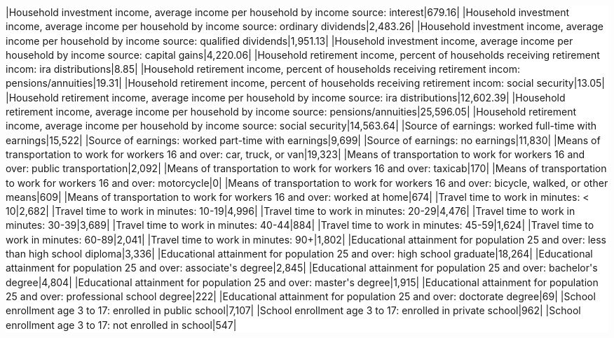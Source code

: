 |Household investment income, average income per household by income source: interest|679.16|
|Household investment income, average income per household by income source: ordinary dividends|2,483.26|
|Household investment income, average income per household by income source: qualified dividends|1,951.13|
|Household investment income, average income per household by income source: capital gains|4,220.06|
|Household retirement income, percent of households receiving retirement incom: ira distributions|8.85|
|Household retirement income, percent of households receiving retirement incom: pensions/annuities|19.31|
|Household retirement income, percent of households receiving retirement incom: social security|13.05|
|Household retirement income, average income per household by income source: ira distributions|12,602.39|
|Household retirement income, average income per household by income source: pensions/annuities|25,596.05|
|Household retirement income, average income per household by income source: social security|14,563.64|
|Source of earnings: worked full-time with earnings|15,522|
|Source of earnings: worked part-time with earnings|9,699|
|Source of earnings: no earnings|11,830|
|Means of transportation to work for workers 16 and over: car, truck, or van|19,323|
|Means of transportation to work for workers 16 and over: public transportation|2,092|
|Means of transportation to work for workers 16 and over: taxicab|170|
|Means of transportation to work for workers 16 and over: motorcycle|0|
|Means of transportation to work for workers 16 and over: bicycle, walked, or other means|609|
|Means of transportation to work for workers 16 and over: worked at home|674|
|Travel time to work in minutes: < 10|2,682|
|Travel time to work in minutes: 10-19|4,996|
|Travel time to work in minutes: 20-29|4,476|
|Travel time to work in minutes: 30-39|3,689|
|Travel time to work in minutes: 40-44|884|
|Travel time to work in minutes: 45-59|1,624|
|Travel time to work in minutes: 60-89|2,041|
|Travel time to work in minutes: 90+|1,802|
|Educational attainment for population 25 and over: less than high school diploma|3,336|
|Educational attainment for population 25 and over: high school graduate|18,264|
|Educational attainment for population 25 and over: associate's degree|2,845|
|Educational attainment for population 25 and over: bachelor's degree|4,804|
|Educational attainment for population 25 and over: master's degree|1,915|
|Educational attainment for population 25 and over: professional school degree|222|
|Educational attainment for population 25 and over: doctorate degree|69|
|School enrollment age 3 to 17: enrolled in public school|7,107|
|School enrollment age 3 to 17: enrolled in private school|962|
|School enrollment age 3 to 17: not enrolled in school|547|
